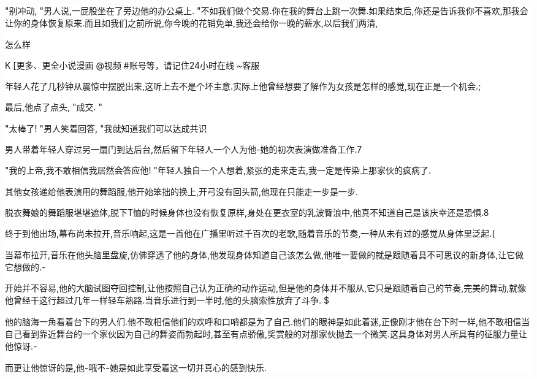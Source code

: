 



 "别冲动, "男人说,一屁股坐在了旁边他的办公桌上. "不如我们做个交易.你在我的舞台上跳一次舞.如果结束后,你还是告诉我你不喜欢,那我会让你的身体恢复原来.而且如我们之前所说,你今晚的花销免单,我还会给你一晚的薪水,以后我们两清,

怎么样



K [更多、更全小说漫画 @视频 #账号等，请记住24小时在线 ~客服



年轻人花了几秒钟从震惊中摆脱出来,这听上去不是个坏主意.实际上他曾经想要了解作为女孩是怎样的感觉,现在正是一个机会.;





最后,他点了点头, "成交. "





 "太棒了! "男人笑着回答, "我就知道我们可以达成共识



男人带着年轻人穿过另一扇门到达后台,然后留下年轻人一个人为他-她的初次表演做准备工作.7





 "我的上帝,我不敢相信我居然会答应他! "年轻人独自一个人想着,紧张的走来走去,我一定是传染上那家伙的疯病了.





其他女孩递给他表演用的舞蹈服,他开始笨拙的换上,开弓没有回头箭,他现在只能走一步是一步.



脱衣舞娘的舞蹈服堪堪遮体,脱下T恤的时候身体也没有恢复原样,身处在更衣室的乳波臀浪中,他真不知道自己是该庆幸还是恐惧.8





终于到他出场,幕布尚未拉开,音乐响起,这是一首他在广播里听过千百次的老歌,随着音乐的节奏,一种从未有过的感觉从身体里泛起.(



当幕布拉开,音乐在他头脑里盘旋,仿佛穿透了他的身体,他发现身体知道自己该怎么做,他唯一要做的就是跟随着具不可思议的新身体,让它做它想做的.-



开始并不容易,他的大脑试图夺回控制,让他按照自己认为正确的动作运动,但是他的身体并不服从,它只是跟随着自己的节奏,完美的舞动,就像他曾经干这行超过几年一样轻车熟路.当音乐进行到一半时,他的头脑索性放弃了斗争. $





他的脑海一角看着台下的男人们.他不敢相信他们的欢呼和口哨都是为了自己.他们的眼神是如此着迷,正像刚才他在台下时一样,他不敢相信当自己看到靠近舞台的一个家伙因为自己的舞姿而勃起时,甚至有点骄傲,奖赏般的对那家伙抛去一个微笑.这具身体对男人所具有的征服力量让他惊讶.-





而更让他惊讶的是,他-哦不-她是如此享受着这一切并真心的感到快乐.


